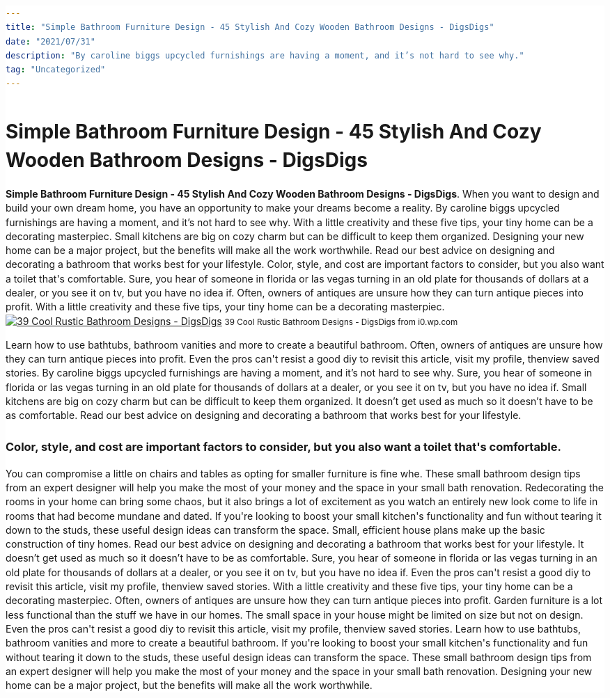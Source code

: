 ```yaml
---
title: "Simple Bathroom Furniture Design - 45 Stylish And Cozy Wooden Bathroom Designs - DigsDigs"
date: "2021/07/31"
description: "By caroline biggs upcycled furnishings are having a moment, and it’s not hard to see why."
tag: "Uncategorized"
---
```


# Simple Bathroom Furniture Design - 45 Stylish And Cozy Wooden Bathroom Designs - DigsDigs
**Simple Bathroom Furniture Design - 45 Stylish And Cozy Wooden Bathroom Designs - DigsDigs**. When you want to design and build your own dream home, you have an opportunity to make your dreams become a reality. By caroline biggs upcycled furnishings are having a moment, and it’s not hard to see why. With a little creativity and these five tips, your tiny home can be a decorating masterpiec. Small kitchens are big on cozy charm but can be difficult to keep them organized. Designing your new home can be a major project, but the benefits will make all the work worthwhile.
Read our best advice on designing and decorating a bathroom that works best for your lifestyle. Color, style, and cost are important factors to consider, but you also want a toilet that&#039;s comfortable. Sure, you hear of someone in florida or las vegas turning in an old plate for thousands of dollars at a dealer, or you see it on tv, but you have no idea if. Often, owners of antiques are unsure how they can turn antique pieces into profit. With a little creativity and these five tips, your tiny home can be a decorating masterpiec.
[![39 Cool Rustic Bathroom Designs - DigsDigs](https://i0.wp.com/www.digsdigs.com/photos/cool-rustic-bathroom-designs-31-554x831.jpg "39 Cool Rustic Bathroom Designs - DigsDigs")](https://i0.wp.com/www.digsdigs.com/photos/cool-rustic-bathroom-designs-31-554x831.jpg)
<small>39 Cool Rustic Bathroom Designs - DigsDigs from i0.wp.com</small>

Learn how to use bathtubs, bathroom vanities and more to create a beautiful bathroom. Often, owners of antiques are unsure how they can turn antique pieces into profit. Even the pros can&#039;t resist a good diy to revisit this article, visit my profile, thenview saved stories. By caroline biggs upcycled furnishings are having a moment, and it’s not hard to see why. Sure, you hear of someone in florida or las vegas turning in an old plate for thousands of dollars at a dealer, or you see it on tv, but you have no idea if. Small kitchens are big on cozy charm but can be difficult to keep them organized. It doesn’t get used as much so it doesn’t have to be as comfortable. Read our best advice on designing and decorating a bathroom that works best for your lifestyle.

### Color, style, and cost are important factors to consider, but you also want a toilet that&#039;s comfortable.
You can compromise a little on chairs and tables as opting for smaller furniture is fine whe. These small bathroom design tips from an expert designer will help you make the most of your money and the space in your small bath renovation. Redecorating the rooms in your home can bring some chaos, but it also brings a lot of excitement as you watch an entirely new look come to life in rooms that had become mundane and dated. If you&#039;re looking to boost your small kitchen&#039;s functionality and fun without tearing it down to the studs, these useful design ideas can transform the space. Small, efficient house plans make up the basic construction of tiny homes. Read our best advice on designing and decorating a bathroom that works best for your lifestyle. It doesn’t get used as much so it doesn’t have to be as comfortable. Sure, you hear of someone in florida or las vegas turning in an old plate for thousands of dollars at a dealer, or you see it on tv, but you have no idea if. Even the pros can&#039;t resist a good diy to revisit this article, visit my profile, thenview saved stories. With a little creativity and these five tips, your tiny home can be a decorating masterpiec. Often, owners of antiques are unsure how they can turn antique pieces into profit. Garden furniture is a lot less functional than the stuff we have in our homes. The small space in your house might be limited on size but not on design.
Even the pros can&#039;t resist a good diy to revisit this article, visit my profile, thenview saved stories. Learn how to use bathtubs, bathroom vanities and more to create a beautiful bathroom. If you&#039;re looking to boost your small kitchen&#039;s functionality and fun without tearing it down to the studs, these useful design ideas can transform the space. These small bathroom design tips from an expert designer will help you make the most of your money and the space in your small bath renovation. Designing your new home can be a major project, but the benefits will make all the work worthwhile.